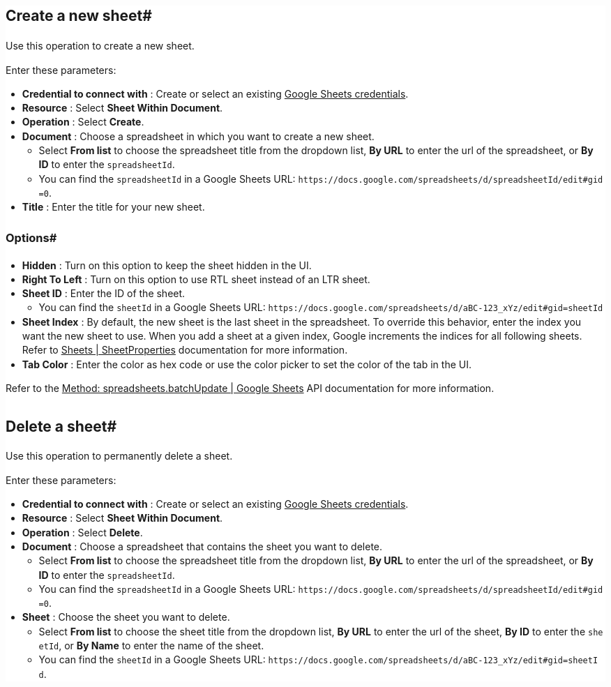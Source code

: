 ## Create a new sheet#

Use this operation to create a new sheet. 

Enter these parameters:

  * **Credential to connect with** : Create or select an existing [Google Sheets credentials](../../../credentials/google/).
  * **Resource** : Select **Sheet Within Document**.
  * **Operation** : Select **Create**.
  * **Document** : Choose a spreadsheet in which you want to create a new sheet. 
    * Select **From list** to choose the spreadsheet title from the dropdown list, **By URL** to enter the url of the spreadsheet, or **By ID** to enter the `spreadsheetId`. 
    * You can find the `spreadsheetId` in a Google Sheets URL: `https://docs.google.com/spreadsheets/d/spreadsheetId/edit#gid=0`.
  * **Title** : Enter the title for your new sheet. 



### Options#

  * **Hidden** : Turn on this option to keep the sheet hidden in the UI. 
  * **Right To Left** : Turn on this option to use RTL sheet instead of an LTR sheet. 
  * **Sheet ID** : Enter the ID of the sheet. 
    * You can find the `sheetId` in a Google Sheets URL: `https://docs.google.com/spreadsheets/d/aBC-123_xYz/edit#gid=sheetId`
  * **Sheet Index** : By default, the new sheet is the last sheet in the spreadsheet. To override this behavior, enter the index you want the new sheet to use. When you add a sheet at a given index, Google increments the indices for all following sheets. Refer to [Sheets | SheetProperties](https://developers.google.com/sheets/api/reference/rest/v4/spreadsheets/sheets#SheetProperties) documentation for more information.
  * **Tab Color** : Enter the color as hex code or use the color picker to set the color of the tab in the UI. 



Refer to the [Method: spreadsheets.batchUpdate | Google Sheets](https://developers.google.com/sheets/api/reference/rest/v4/spreadsheets/batchUpdate) API documentation for more information.

## Delete a sheet#

Use this operation to permanently delete a sheet. 

Enter these parameters:

  * **Credential to connect with** : Create or select an existing [Google Sheets credentials](../../../credentials/google/).
  * **Resource** : Select **Sheet Within Document**.
  * **Operation** : Select **Delete**.
  * **Document** : Choose a spreadsheet that contains the sheet you want to delete. 
    * Select **From list** to choose the spreadsheet title from the dropdown list, **By URL** to enter the url of the spreadsheet, or **By ID** to enter the `spreadsheetId`. 
    * You can find the `spreadsheetId` in a Google Sheets URL: `https://docs.google.com/spreadsheets/d/spreadsheetId/edit#gid=0`.
  * **Sheet** : Choose the sheet you want to delete. 
    * Select **From list** to choose the sheet title from the dropdown list, **By URL** to enter the url of the sheet, **By ID** to enter the `sheetId`, or **By Name** to enter the name of the sheet.
    * You can find the `sheetId` in a Google Sheets URL: `https://docs.google.com/spreadsheets/d/aBC-123_xYz/edit#gid=sheetId`. 
